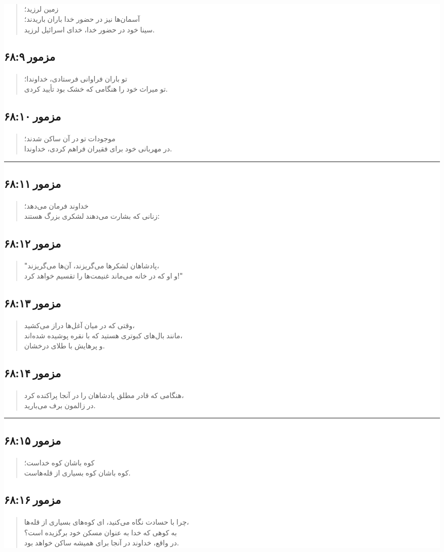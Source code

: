 > زمین لرزید؛  
> آسمان‌ها نیز در حضور خدا باران باریدند؛  
> سینا خود در حضور خدا، خدای اسرائیل لرزید.

## مزمور ۶۸:۹

> تو باران فراوانی فرستادی، خداوندا؛  
> تو میراث خود را هنگامی که خشک بود تأیید کردی.

## مزمور ۶۸:۱۰

> موجودات تو در آن ساکن شدند؛  
> در مهربانی خود برای فقیران فراهم کردی، خداوندا.

---

## مزمور ۶۸:۱۱

> خداوند فرمان می‌دهد؛  
> زنانی که بشارت می‌دهند لشکری بزرگ هستند:

## مزمور ۶۸:۱۲

> "پادشاهان لشکرها می‌گریزند، آن‌ها می‌گریزند،  
> و او که در خانه می‌ماند غنیمت‌ها را تقسیم خواهد کرد!"

## مزمور ۶۸:۱۳

> وقتی که در میان آغل‌ها دراز می‌کشید،  
> مانند بال‌های کبوتری هستید که با نقره پوشیده شده‌اند،  
> و پرهایش با طلای درخشان.

## مزمور ۶۸:۱۴

> هنگامی که قادر مطلق پادشاهان را در آنجا پراکنده کرد،  
> در زالمون برف می‌بارید.

---

## مزمور ۶۸:۱۵

> کوه باشان کوه خداست؛  
> کوه باشان کوه بسیاری از قله‌هاست.

## مزمور ۶۸:۱۶

> چرا با حسادت نگاه می‌کنید، ای کوه‌های بسیاری از قله‌ها،  
> به کوهی که خدا به عنوان مسکن خود برگزیده است؟  
> در واقع، خداوند در آنجا برای همیشه ساکن خواهد بود.
